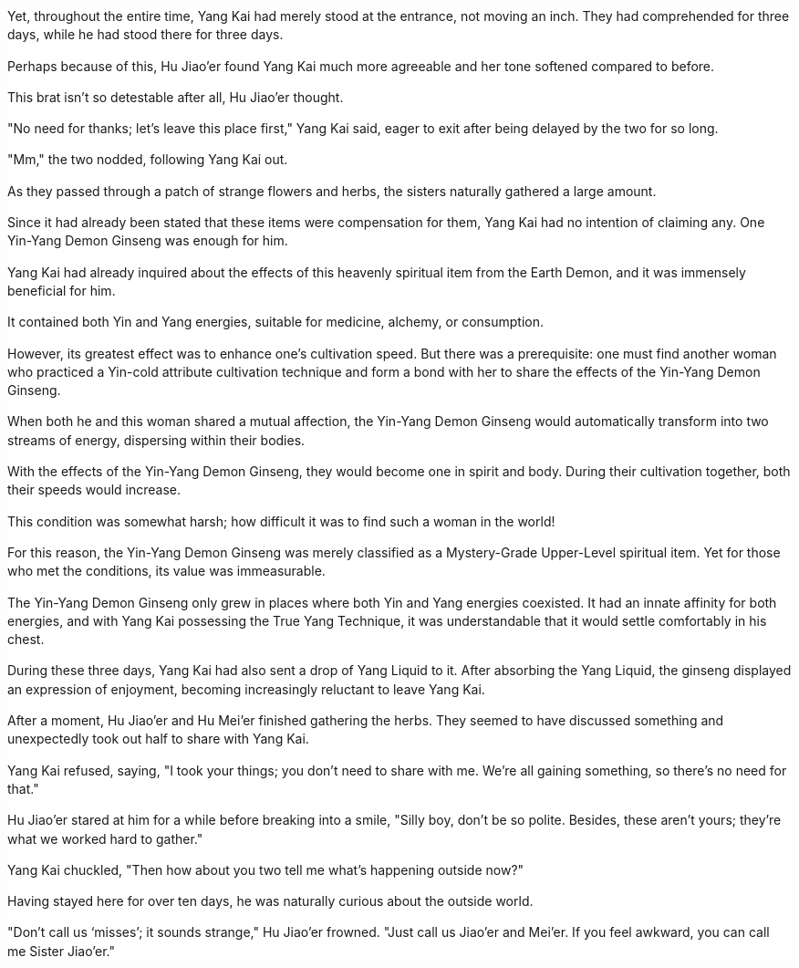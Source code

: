 Yet, throughout the entire time, Yang Kai had merely stood at the entrance, not moving an inch. They had comprehended for three days, while he had stood there for three days.

Perhaps because of this, Hu Jiao’er found Yang Kai much more agreeable and her tone softened compared to before.

This brat isn’t so detestable after all, Hu Jiao’er thought.

"No need for thanks; let’s leave this place first," Yang Kai said, eager to exit after being delayed by the two for so long.

"Mm," the two nodded, following Yang Kai out.

As they passed through a patch of strange flowers and herbs, the sisters naturally gathered a large amount.

Since it had already been stated that these items were compensation for them, Yang Kai had no intention of claiming any. One Yin-Yang Demon Ginseng was enough for him.

Yang Kai had already inquired about the effects of this heavenly spiritual item from the Earth Demon, and it was immensely beneficial for him.

It contained both Yin and Yang energies, suitable for medicine, alchemy, or consumption.

However, its greatest effect was to enhance one’s cultivation speed. But there was a prerequisite: one must find another woman who practiced a Yin-cold attribute cultivation technique and form a bond with her to share the effects of the Yin-Yang Demon Ginseng.

When both he and this woman shared a mutual affection, the Yin-Yang Demon Ginseng would automatically transform into two streams of energy, dispersing within their bodies.

With the effects of the Yin-Yang Demon Ginseng, they would become one in spirit and body. During their cultivation together, both their speeds would increase.

This condition was somewhat harsh; how difficult it was to find such a woman in the world!

For this reason, the Yin-Yang Demon Ginseng was merely classified as a Mystery-Grade Upper-Level spiritual item. Yet for those who met the conditions, its value was immeasurable.

The Yin-Yang Demon Ginseng only grew in places where both Yin and Yang energies coexisted. It had an innate affinity for both energies, and with Yang Kai possessing the True Yang Technique, it was understandable that it would settle comfortably in his chest.

During these three days, Yang Kai had also sent a drop of Yang Liquid to it. After absorbing the Yang Liquid, the ginseng displayed an expression of enjoyment, becoming increasingly reluctant to leave Yang Kai.

After a moment, Hu Jiao’er and Hu Mei’er finished gathering the herbs. They seemed to have discussed something and unexpectedly took out half to share with Yang Kai.

Yang Kai refused, saying, "I took your things; you don’t need to share with me. We’re all gaining something, so there’s no need for that."

Hu Jiao’er stared at him for a while before breaking into a smile, "Silly boy, don’t be so polite. Besides, these aren’t yours; they’re what we worked hard to gather."

Yang Kai chuckled, "Then how about you two tell me what’s happening outside now?"

Having stayed here for over ten days, he was naturally curious about the outside world.

"Don’t call us ‘misses’; it sounds strange," Hu Jiao’er frowned. "Just call us Jiao’er and Mei’er. If you feel awkward, you can call me Sister Jiao’er."
